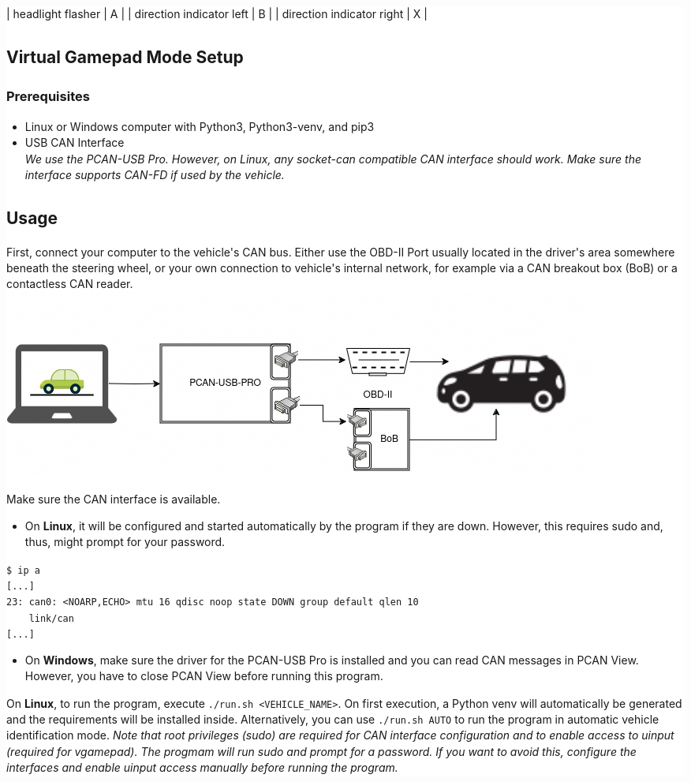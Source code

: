 | headlight flasher | A |
| direction indicator left | B |
| direction indicator right | X |

## Virtual Gamepad Mode Setup
### Prerequisites
- Linux or Windows computer with Python3, Python3-venv, and pip3
- USB CAN Interface<br>
*We use the PCAN-USB Pro. However, on Linux, any socket-can compatible CAN interface should work. Make sure the interface supports CAN-FD if used by the vehicle.*

## Usage
First, connect your computer to the vehicle's CAN bus. Either use the OBD-II Port usually located in the driver's area somewhere beneath the steering wheel, or your own connection to vehicle's internal network, for example via a CAN breakout box (BoB) or a contactless CAN reader.
![](documentation/setup.png)

Make sure the CAN interface is available. 
- On **Linux**, it will be configured and started automatically by the program if they are down. However, this requires sudo and, thus, might prompt for your password.
```
$ ip a
[...]
23: can0: <NOARP,ECHO> mtu 16 qdisc noop state DOWN group default qlen 10
    link/can 
[...]
```
- On **Windows**, make sure the driver for the PCAN-USB Pro is installed and you can read CAN messages in PCAN View. However, you have to close PCAN View before running this program.



On **Linux**, to run the program, execute ``./run.sh <VEHICLE_NAME>``. On first execution, a Python venv will automatically be generated and the requirements will be installed inside. Alternatively, you can use ``./run.sh AUTO`` to run the program in automatic vehicle identification mode.
*Note that root privileges (sudo) are required for CAN interface configuration and to enable access to uinput (required for vgamepad). The progmam will run sudo and prompt for a password. If you want to avoid this, configure the interfaces and enable uinput access manually before running the program.*
